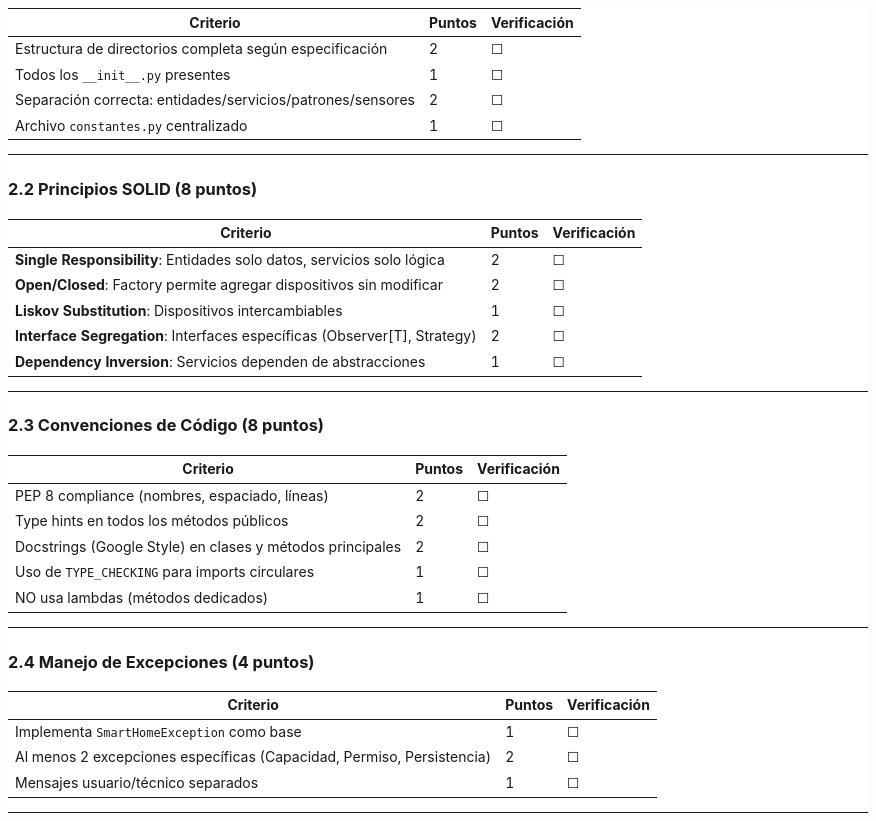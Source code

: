 | Criterio | Puntos | Verificación |
|----------|--------|--------------|
| Estructura de directorios completa según especificación | 2 | ☐ |
| Todos los `__init__.py` presentes | 1 | ☐ |
| Separación correcta: entidades/servicios/patrones/sensores | 2 | ☐ |
| Archivo `constantes.py` centralizado | 1 | ☐ |

---

### 2.2 Principios SOLID (8 puntos)

| Criterio | Puntos | Verificación |
|----------|--------|--------------|
| **Single Responsibility**: Entidades solo datos, servicios solo lógica | 2 | ☐ |
| **Open/Closed**: Factory permite agregar dispositivos sin modificar | 2 | ☐ |
| **Liskov Substitution**: Dispositivos intercambiables | 1 | ☐ |
| **Interface Segregation**: Interfaces específicas (Observer[T], Strategy) | 2 | ☐ |
| **Dependency Inversion**: Servicios dependen de abstracciones | 1 | ☐ |

---

### 2.3 Convenciones de Código (8 puntos)

| Criterio | Puntos | Verificación |
|----------|--------|--------------|
| PEP 8 compliance (nombres, espaciado, líneas) | 2 | ☐ |
| Type hints en todos los métodos públicos | 2 | ☐ |
| Docstrings (Google Style) en clases y métodos principales | 2 | ☐ |
| Uso de `TYPE_CHECKING` para imports circulares | 1 | ☐ |
| NO usa lambdas (métodos dedicados) | 1 | ☐ |

---

### 2.4 Manejo de Excepciones (4 puntos)

| Criterio | Puntos | Verificación |
|----------|--------|--------------|
| Implementa `SmartHomeException` como base | 1 | ☐ |
| Al menos 2 excepciones específicas (Capacidad, Permiso, Persistencia) | 2 | ☐ |
| Mensajes usuario/técnico separados | 1 | ☐ |

---